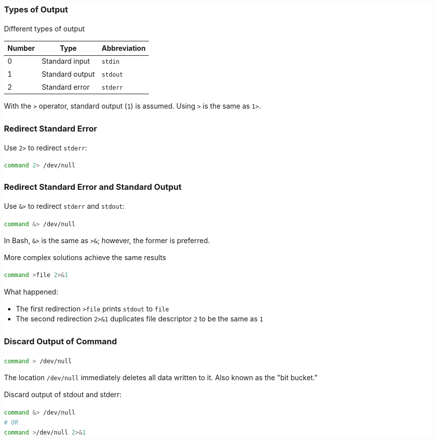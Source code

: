 ### Types of Output

Different types of output

| Number | Type            | Abbreviation |
| ------ | --------------- | ------------ |
| 0      | Standard input  | `stdin`      |
| 1      | Standard output | `stdout`     |
| 2      | Standard error  | `stderr`     |

With the `>` operator, standard output (`1`) is assumed. Using `>` is the same as `1>`.

### Redirect Standard Error

Use `2>` to redirect `stderr`:

```bash
command 2> /dev/null
```

### Redirect Standard Error and Standard Output

Use `&>` to redirect `stderr` and `stdout`:

```bash
command &> /dev/null
```

In Bash, `&>` is the same as `>&`; however, the former is preferred.

More complex solutions achieve the same results

```bash
command >file 2>&1
```

What happened:

- The first redirection `>file` prints `stdout` to `file`
- The second redirection `2>&1` duplicates file descriptor `2` to be the same as `1`

### Discard Output of Command

```bash
command > /dev/null
```

The location `/dev/null` immediately deletes all data written to it. Also known as the "bit bucket."

Discard output of stdout and stderr:

```bash
command &> /dev/null
# OR
command >/dev/null 2>&1
```
